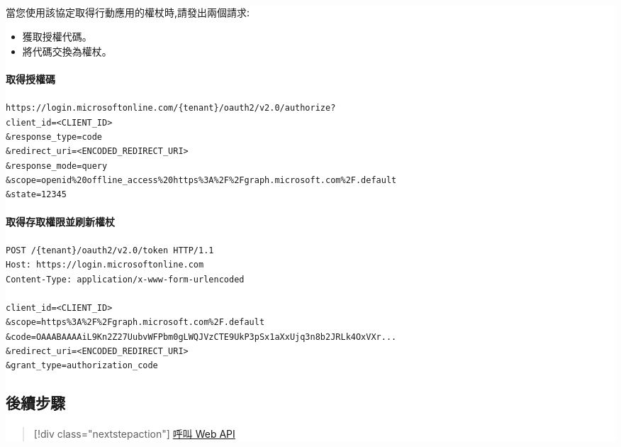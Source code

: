 當您使用該協定取得行動應用的權杖時,請發出兩個請求:

* 獲取授權代碼。
* 將代碼交換為權杖。

#### <a name="get-an-authorization-code"></a>取得授權碼

```Text
https://login.microsoftonline.com/{tenant}/oauth2/v2.0/authorize?
client_id=<CLIENT_ID>
&response_type=code
&redirect_uri=<ENCODED_REDIRECT_URI>
&response_mode=query
&scope=openid%20offline_access%20https%3A%2F%2Fgraph.microsoft.com%2F.default
&state=12345
```

#### <a name="get-access-and-refresh-the-token"></a>取得存取權限並刷新權杖

```Text
POST /{tenant}/oauth2/v2.0/token HTTP/1.1
Host: https://login.microsoftonline.com
Content-Type: application/x-www-form-urlencoded

client_id=<CLIENT_ID>
&scope=https%3A%2F%2Fgraph.microsoft.com%2F.default
&code=OAAABAAAAiL9Kn2Z27UubvWFPbm0gLWQJVzCTE9UkP3pSx1aXxUjq3n8b2JRLk4OxVXr...
&redirect_uri=<ENCODED_REDIRECT_URI>
&grant_type=authorization_code
```

## <a name="next-steps"></a>後續步驟

> [!div class="nextstepaction"]
> [呼叫 Web API](scenario-mobile-call-api.md)

